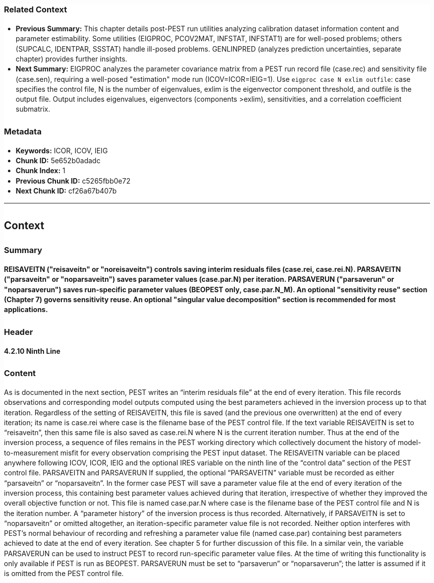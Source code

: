 ### Related Context
- **Previous Summary:** This chapter details post-PEST run utilities analyzing calibration dataset information content and parameter estimability.  Some utilities (EIGPROC, PCOV2MAT, INFSTAT, INFSTAT1) are for well-posed problems; others (SUPCALC, IDENTPAR, SSSTAT) handle ill-posed problems.  GENLINPRED (analyzes prediction uncertainties, separate chapter) provides further insights.
- **Next Summary:** EIGPROC analyzes the parameter covariance matrix from a PEST run record file (case.rec) and sensitivity file (case.sen), requiring a well-posed "estimation" mode run (ICOV=ICOR=IEIG=1). Use `eigproc case N exlim outfile`: case specifies the control file, N is the number of eigenvalues, exlim is the eigenvector component threshold, and outfile is the output file.  Output includes eigenvalues, eigenvectors (components >exlim), sensitivities, and a correlation coefficient submatrix.

### Metadata
- **Keywords:** ICOR, ICOV, IEIG
- **Chunk ID:** 5e652b0adadc
- **Chunk Index:** 1
- **Previous Chunk ID:** c5265fbb0e72
- **Next Chunk ID:** cf26a67b407b

---

## Context

### Summary
**REISAVEITN ("reisaveitn" or "noreisaveitn") controls saving interim residuals files (case.rei, case.rei.N). PARSAVEITN ("parsaveitn" or "noparsaveitn") saves parameter values (case.par.N) per iteration. PARSAVERUN ("parsaverun" or "noparsaverun") saves run-specific parameter values (BEOPEST only, case.par.N_M).  An optional "sensitivity reuse" section (Chapter 7) governs sensitivity reuse.  An optional "singular value decomposition" section is recommended for most applications.**

### Header
**4.2.10 Ninth Line**

### Content
As is documented in the next section, PEST writes an “interim residuals file” at the end of every iteration. This file records observations and corresponding model outputs computed using the best parameters achieved in the inversion process up to that iteration. Regardless of the setting of REISAVEITN, this file is saved (and the previous one overwritten) at the end of every iteration; its name is case.rei where case is the filename base of the PEST control file. If the text variable REISAVEITN is set to “reisaveitn”, then this same file is also saved as case.rei.N where N is the current iteration number. Thus at the end of the inversion process, a sequence of files remains in the PEST working directory which collectively document the history of model-to-measurement misfit for every observation comprising the PEST input dataset. The REISAVEITN variable can be placed anywhere following ICOV, ICOR, IEIG and the optional IRES variable on the ninth line of the “control data” section of the PEST control file.
PARSAVEITN and PARSAVERUN
If supplied, the optional “PARSAVEITN” variable must be recorded as either “parsaveitn” or “noparsaveitn”. In the former case PEST will save a parameter value file at the end of every iteration of the inversion process, this containing best parameter values achieved during that iteration, irrespective of whether they improved the overall objective function or not. This file is named case.par.N where case is the filename base of the PEST control file and N is the iteration number. A “parameter history” of the inversion process is thus recorded. Alternatively, if PARSAVEITN is set to “noparsaveitn” or omitted altogether, an iteration-specific parameter value file is not recorded. Neither option interferes with PEST’s normal behaviour of recording and refreshing a parameter value file (named case.par) containing best parameters achieved to date at the end of every iteration. See chapter 5 for further discussion of this file.
In a similar vein, the variable PARSAVERUN can be used to instruct PEST to record run-specific parameter value files. At the time of writing this functionality is only available if PEST is run as BEOPEST. PARSAVERUN must be set to “parsaverun” or “noparsaverun”; the latter is assumed if it is omitted from the PEST control file.
